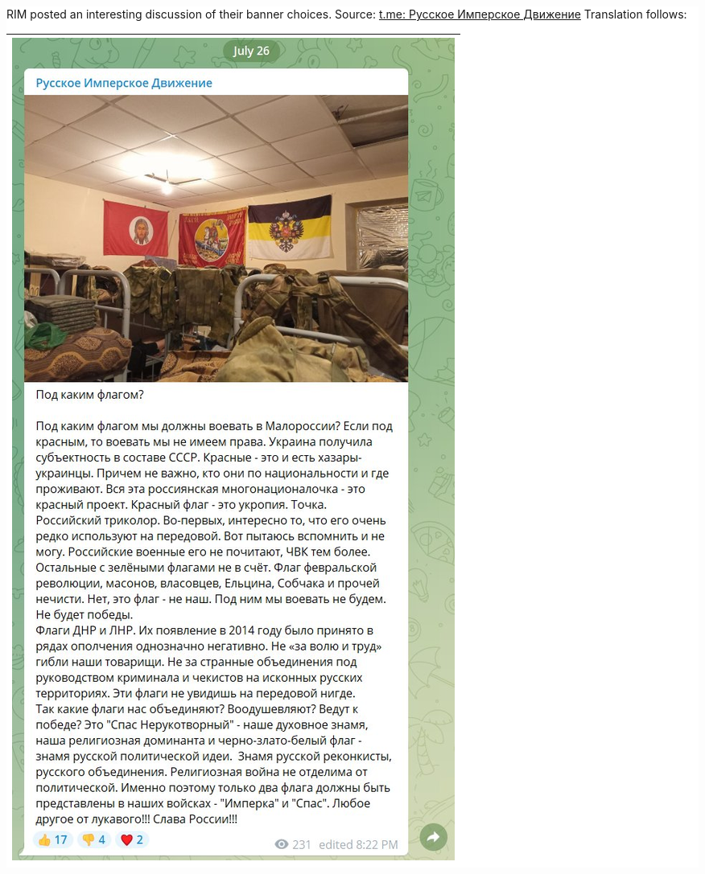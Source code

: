 RIM posted an interesting discussion of their banner choices. Source: [t.me: Русское Имперское Движение](https://t.me/Rus_imperia/9791)
Translation follows:

| [![](/media/1561818421968441346/3_1552033957830692865.jpg)](/media/1561818421968441346/3_1552033957830692865.jpg) |
| :-: |
